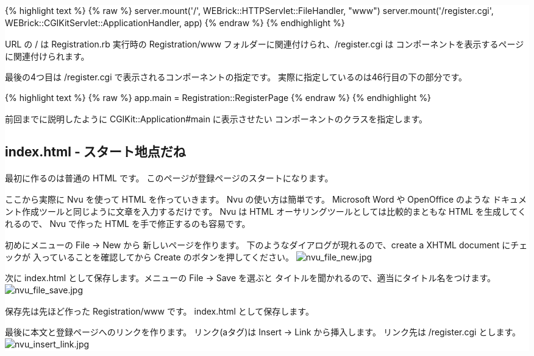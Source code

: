 {% highlight text %}
{% raw %}
server.mount('/', WEBrick::HTTPServlet::FileHandler, "www")
server.mount('/register.cgi', WEBrick::CGIKitServlet::ApplicationHandler, app)
{% endraw %}
{% endhighlight %}


URL の / は Registration.rb 実行時の Registration/www 
フォルダーに関連付けられ、/register.cgi は
コンポーネントを表示するページに関連付けられます。

最後の4つ目は /register.cgi で表示されるコンポーネントの指定です。
実際に指定しているのは46行目の下の部分です。

{% highlight text %}
{% raw %}
 app.main = Registration::RegisterPage
{% endraw %}
{% endhighlight %}


前回までに説明したように CGIKit::Application#main に表示させたい
コンポーネントのクラスを指定します。

## index.html - スタート地点だね

最初に作るのは普通の HTML です。
このページが登録ページのスタートになります。

ここから実際に Nvu を使って HTML を作っていきます。
Nvu の使い方は簡単です。
Microsoft Word や OpenOffice のような
ドキュメント作成ツールと同じように文章を入力するだけです。
Nvu は HTML オーサリングツールとしては比較的まともな HTML を生成してくれるので、
Nvu で作った HTML を手で修正するのも容易です。

初めにメニューの File -&gt; New から 新しいページを作ります。
下のようなダイアログが現れるので、create a XHTML document にチェックが
入っていることを確認してから Create のボタンを押してください。
![nvu_file_new.jpg]({{base}}{{site.baseurl}}/images/0009-CGIKit-2.x/nvu_file_new.jpg)

次に index.html として保存します。メニューの File -&gt; Save を選ぶと
タイトルを聞かれるので、適当にタイトル名をつけます。
![nvu_file_save.jpg]({{base}}{{site.baseurl}}/images/0009-CGIKit-2.x/nvu_file_save.jpg)

保存先は先ほど作った Registration/www です。
index.html として保存します。

最後に本文と登録ページへのリンクを作ります。
リンク(aタグ)は Insert -&gt; Link から挿入します。
リンク先は /register.cgi とします。
![nvu_insert_link.jpg]({{base}}{{site.baseurl}}/images/0009-CGIKit-2.x/nvu_insert_link.jpg)
